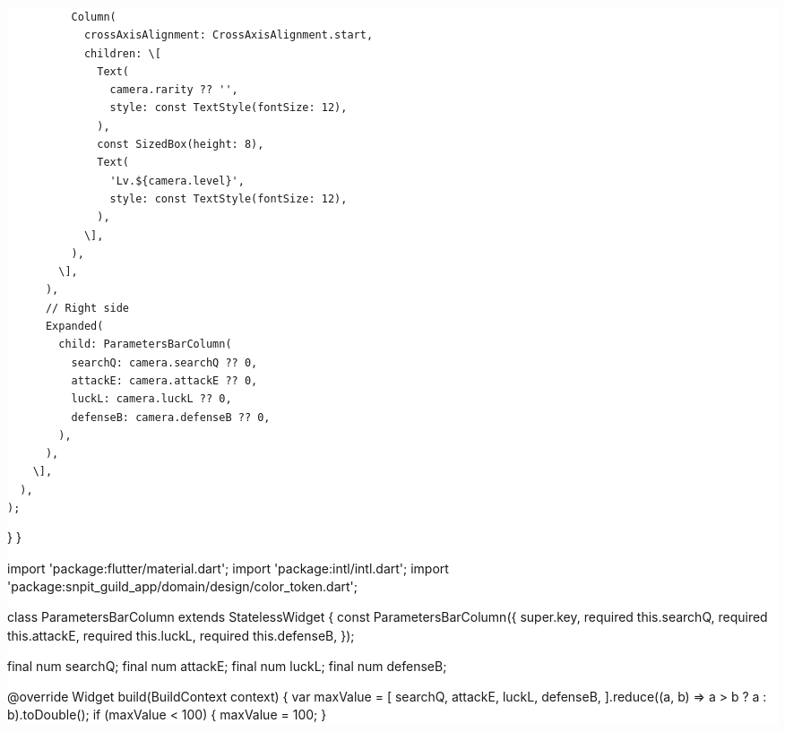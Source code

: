               Column(
                crossAxisAlignment: CrossAxisAlignment.start,
                children: \[
                  Text(
                    camera.rarity ?? '',
                    style: const TextStyle(fontSize: 12),
                  ),
                  const SizedBox(height: 8),
                  Text(
                    'Lv.${camera.level}',
                    style: const TextStyle(fontSize: 12),
                  ),
                \],
              ),
            \],
          ),
          // Right side
          Expanded(
            child: ParametersBarColumn(
              searchQ: camera.searchQ ?? 0,
              attackE: camera.attackE ?? 0,
              luckL: camera.luckL ?? 0,
              defenseB: camera.defenseB ?? 0,
            ),
          ),
        \],
      ),
    );
  }
}

import 'package:flutter/material.dart';
import 'package:intl/intl.dart';
import 'package:snpit\_guild\_app/domain/design/color\_token.dart';

class ParametersBarColumn extends StatelessWidget {
  const ParametersBarColumn({
    super.key,
    required this.searchQ,
    required this.attackE,
    required this.luckL,
    required this.defenseB,
  });

  final num searchQ;
  final num attackE;
  final num luckL;
  final num defenseB;

  @override
  Widget build(BuildContext context) {
    var maxValue = \[
      searchQ,
      attackE,
      luckL,
      defenseB,
    \].reduce((a, b) =&gt; a &gt; b ? a : b).toDouble();
    if (maxValue &lt; 100) {
      maxValue = 100;
    }
